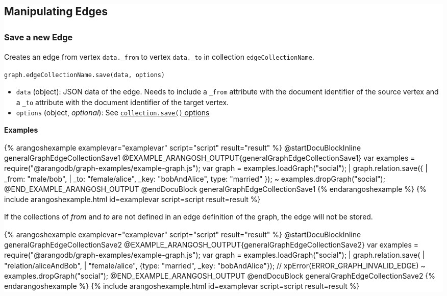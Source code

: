 Manipulating Edges
------------------

### Save a new Edge

Creates an edge from vertex `data._from` to vertex `data._to` in collection
`edgeCollectionName`.

`graph.edgeCollectionName.save(data, options)`

- `data` (object):
  JSON data of the edge. Needs to include a `_from` attribute with the document
  identifier of the source vertex and a `_to` attribute with the document
  identifier of the target vertex.
- `options` (object, _optional_):
  See [`collection.save()` options](data-modeling-documents-document-methods.html#insert--save)

**Examples**

{% arangoshexample examplevar="examplevar" script="script" result="result" %}
    @startDocuBlockInline generalGraphEdgeCollectionSave1
    @EXAMPLE_ARANGOSH_OUTPUT{generalGraphEdgeCollectionSave1}
      var examples = require("@arangodb/graph-examples/example-graph.js");
      var graph = examples.loadGraph("social");
    | graph.relation.save({
    |   _from: "male/bob",
    |   _to: "female/alice",
        _key: "bobAndAlice", type: "married" });
    ~ examples.dropGraph("social");
    @END_EXAMPLE_ARANGOSH_OUTPUT
    @endDocuBlock generalGraphEdgeCollectionSave1
{% endarangoshexample %}
{% include arangoshexample.html id=examplevar script=script result=result %}

If the collections of *from* and *to* are not defined in an edge definition
of the graph, the edge will not be stored.

{% arangoshexample examplevar="examplevar" script="script" result="result" %}
    @startDocuBlockInline generalGraphEdgeCollectionSave2
    @EXAMPLE_ARANGOSH_OUTPUT{generalGraphEdgeCollectionSave2}
      var examples = require("@arangodb/graph-examples/example-graph.js");
      var graph = examples.loadGraph("social");
      | graph.relation.save(
      |  "relation/aliceAndBob",
      |   "female/alice",
         {type: "married", _key: "bobAndAlice"}); // xpError(ERROR_GRAPH_INVALID_EDGE)
    ~ examples.dropGraph("social");
    @END_EXAMPLE_ARANGOSH_OUTPUT
    @endDocuBlock generalGraphEdgeCollectionSave2
{% endarangoshexample %}
{% include arangoshexample.html id=examplevar script=script result=result %}
